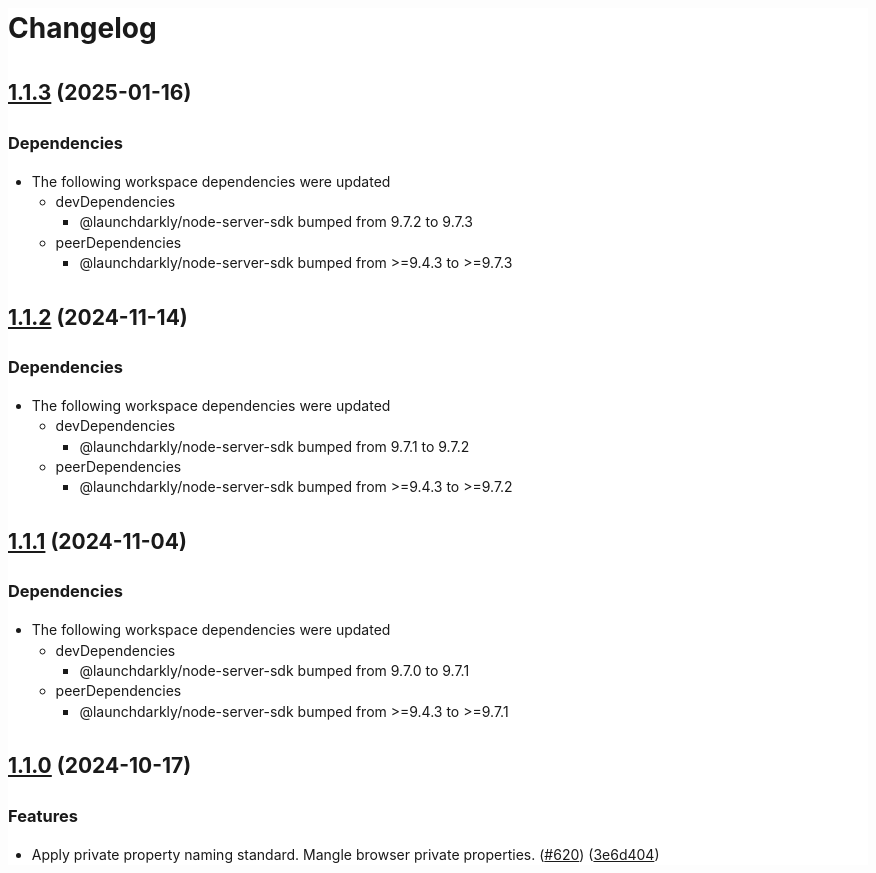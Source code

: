# Changelog

## [1.1.3](https://github.com/launchdarkly/js-core/compare/node-server-sdk-otel-v1.1.2...node-server-sdk-otel-v1.1.3) (2025-01-16)


### Dependencies

* The following workspace dependencies were updated
  * devDependencies
    * @launchdarkly/node-server-sdk bumped from 9.7.2 to 9.7.3
  * peerDependencies
    * @launchdarkly/node-server-sdk bumped from >=9.4.3 to >=9.7.3

## [1.1.2](https://github.com/launchdarkly/js-core/compare/node-server-sdk-otel-v1.1.1...node-server-sdk-otel-v1.1.2) (2024-11-14)


### Dependencies

* The following workspace dependencies were updated
  * devDependencies
    * @launchdarkly/node-server-sdk bumped from 9.7.1 to 9.7.2
  * peerDependencies
    * @launchdarkly/node-server-sdk bumped from >=9.4.3 to >=9.7.2

## [1.1.1](https://github.com/launchdarkly/js-core/compare/node-server-sdk-otel-v1.1.0...node-server-sdk-otel-v1.1.1) (2024-11-04)


### Dependencies

* The following workspace dependencies were updated
  * devDependencies
    * @launchdarkly/node-server-sdk bumped from 9.7.0 to 9.7.1
  * peerDependencies
    * @launchdarkly/node-server-sdk bumped from >=9.4.3 to >=9.7.1

## [1.1.0](https://github.com/launchdarkly/js-core/compare/node-server-sdk-otel-v1.0.15...node-server-sdk-otel-v1.1.0) (2024-10-17)


### Features

* Apply private property naming standard. Mangle browser private properties. ([#620](https://github.com/launchdarkly/js-core/issues/620)) ([3e6d404](https://github.com/launchdarkly/js-core/commit/3e6d404ae665c5cc7e5a1394a59c8f2c9d5d682a))
